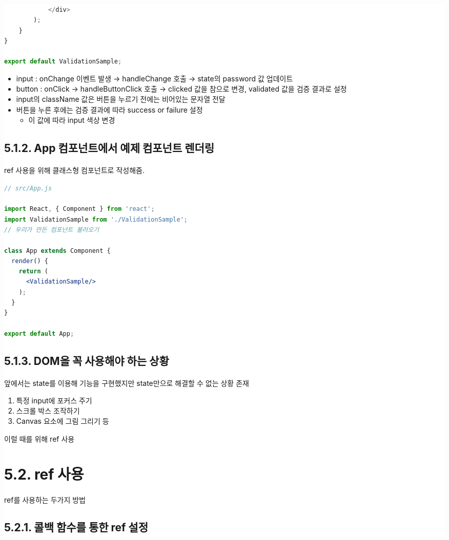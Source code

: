 ```jsx
            </div>
        );
    }
}

export default ValidationSample;
```

- input : onChange 이벤트 발생 → handleChange 호출 → state의 password 값 업데이트
- button : onClick → handleButtonClick 호출 → clicked 값을 참으로 변경, validated 값을 검증 결과로 설정
- input의 className 값은 버튼을 누르기 전에는 비어있는 문자열 전달
- 버튼을 누른 후에는 검증 결과에 따라 success or failure 설정
    - 이 값에 따라 input 색상 변경
    

## 5.1.2. App 컴포넌트에서 예제 컴포넌트 렌더링

ref 사용을 위해 클래스형 컴포넌트로 작성해줌.

```jsx
// src/App.js

import React, { Component } from 'react';
import ValidationSample from './ValidationSample'; 
// 우리가 만든 컴포넌트 불러오기

class App extends Component {
  render() {
    return (
      <ValidationSample/>
    );
  }
}

export default App;
```

## 5.1.3. DOM을 꼭 사용해야 하는 상황

앞에서는 state를 이용해 기능을 구현했지만 state만으로 해결할 수 없는 상황 존재

1. 특정 input에 포커스 주기
2. 스크롤 박스 조작하기
3. Canvas 요소에 그림 그리기 등

이럴 때를 위해 ref 사용

# 5.2. ref 사용

ref를 사용하는 두가지 방법

## 5.2.1. 콜백 함수를 통한 ref 설정
